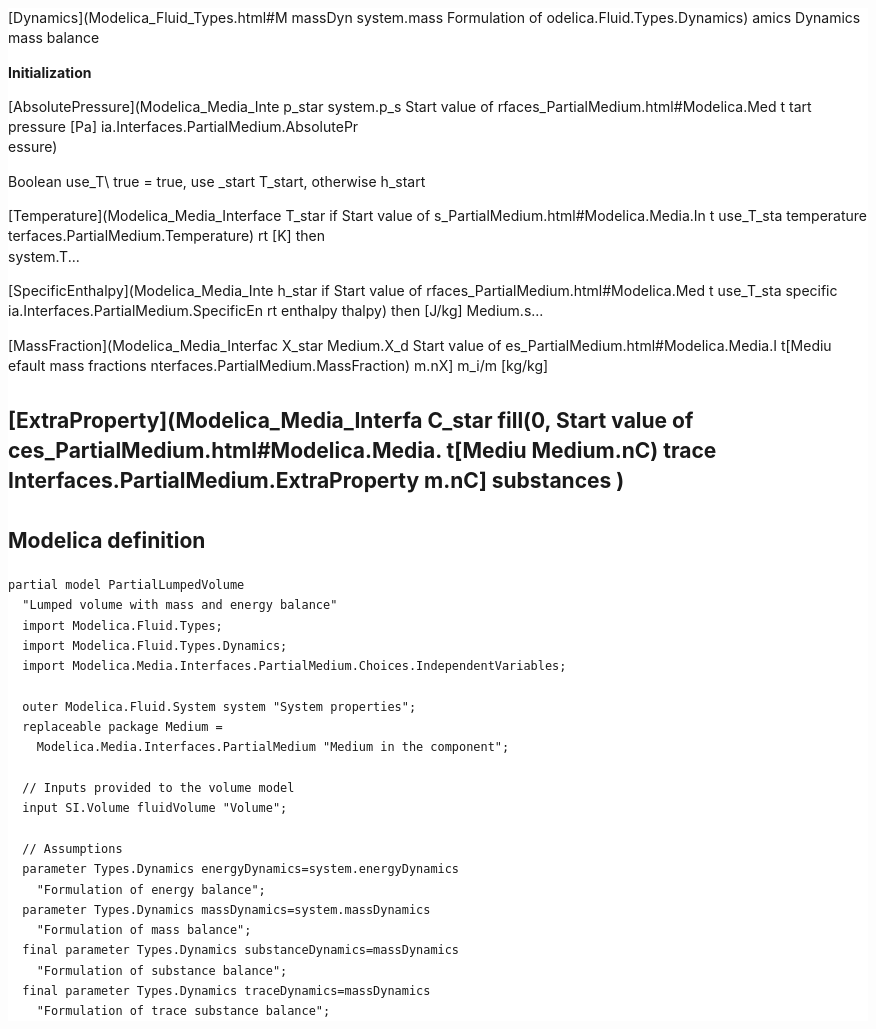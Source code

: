   [Dynamics](Modelica_Fluid_Types.html#M massDyn system.mass Formulation of
  odelica.Fluid.Types.Dynamics)          amics   Dynamics    mass balance

  **Initialization**                                         

  [AbsolutePressure](Modelica_Media_Inte p\_star system.p\_s Start value of
  rfaces_PartialMedium.html#Modelica.Med t       tart        pressure [Pa]
  ia.Interfaces.PartialMedium.AbsolutePr                     
  essure)                                                    

  Boolean                                use\_T\ true        = true, use
                                         _start              T\_start,
                                                             otherwise
                                                             h\_start

  [Temperature](Modelica_Media_Interface T\_star if          Start value of
  s_PartialMedium.html#Modelica.Media.In t       use\_T\_sta temperature
  terfaces.PartialMedium.Temperature)            rt          [K]
                                                 then        
                                                 system.T... 

  [SpecificEnthalpy](Modelica_Media_Inte h\_star if          Start value of
  rfaces_PartialMedium.html#Modelica.Med t       use\_T\_sta specific
  ia.Interfaces.PartialMedium.SpecificEn         rt          enthalpy
  thalpy)                                        then        [J/kg]
                                                 Medium.s... 

  [MassFraction](Modelica_Media_Interfac X\_star Medium.X\_d Start value of
  es_PartialMedium.html#Modelica.Media.I t[Mediu efault      mass fractions
  nterfaces.PartialMedium.MassFraction)  m.nX]               m\_i/m [kg/kg]

  [ExtraProperty](Modelica_Media_Interfa C\_star fill(0,     Start value of
  ces_PartialMedium.html#Modelica.Media. t[Mediu Medium.nC)  trace
  Interfaces.PartialMedium.ExtraProperty m.nC]               substances
  )                                                          
  -------------------------------------------------------------------------

Modelica definition
-------------------

    partial model PartialLumpedVolume 
      "Lumped volume with mass and energy balance"
      import Modelica.Fluid.Types;
      import Modelica.Fluid.Types.Dynamics;
      import Modelica.Media.Interfaces.PartialMedium.Choices.IndependentVariables;

      outer Modelica.Fluid.System system "System properties";
      replaceable package Medium =
        Modelica.Media.Interfaces.PartialMedium "Medium in the component";

      // Inputs provided to the volume model
      input SI.Volume fluidVolume "Volume";

      // Assumptions
      parameter Types.Dynamics energyDynamics=system.energyDynamics 
        "Formulation of energy balance";
      parameter Types.Dynamics massDynamics=system.massDynamics 
        "Formulation of mass balance";
      final parameter Types.Dynamics substanceDynamics=massDynamics 
        "Formulation of substance balance";
      final parameter Types.Dynamics traceDynamics=massDynamics 
        "Formulation of trace substance balance";
